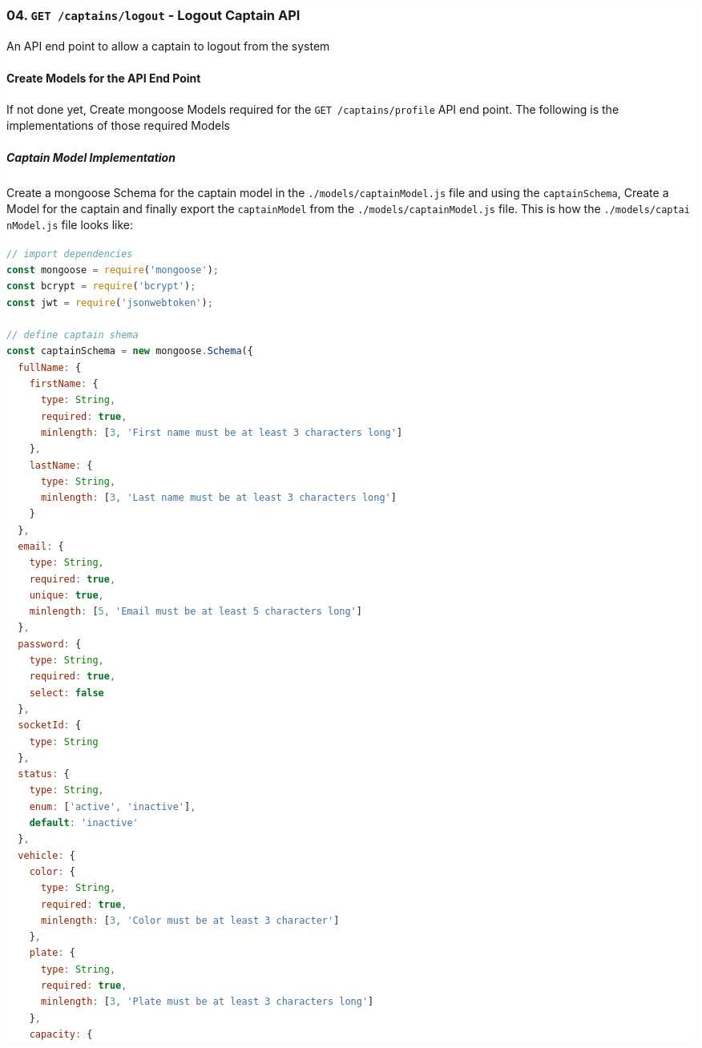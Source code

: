 ### **04. `GET /captains/logout` - Logout Captain API**

An API end point to allow a captain to logout from the system

#### Create Models for the API End Point

If not done yet, Create mongoose Models required for the `GET /captains/profile` API end point. The following is the implementations of those required Models

##### Captain Model Implementation

Create a mongoose Schema for the captain model in the `./models/captainModel.js` file and using the `captainSchema`, Create a Model for the captain and finally export the `captainModel` from the `./models/captainModel.js` file. This is how the `./models/captainModel.js` file looks like:

```jsx
// import dependencies
const mongoose = require('mongoose');
const bcrypt = require('bcrypt');
const jwt = require('jsonwebtoken');

// define captain shema
const captainSchema = new mongoose.Schema({
  fullName: {
    firstName: {
      type: String,
      required: true,
      minlength: [3, 'First name must be at least 3 characters long']
    },
    lastName: {
      type: String,
      minlength: [3, 'Last name must be at least 3 characters long']
    }
  },
  email: {
    type: String,
    required: true,
    unique: true,
    minlength: [5, 'Email must be at least 5 characters long']
  },
  password: {
    type: String,
    required: true,
    select: false
  },
  socketId: {
    type: String
  },
  status: {
    type: String,
    enum: ['active', 'inactive'],
    default: 'inactive'
  },
  vehicle: {
    color: {
      type: String,
      required: true,
      minlength: [3, 'Color must be at least 3 character']
    },
    plate: {
      type: String,
      required: true,
      minlength: [3, 'Plate must be at least 3 characters long']
    },
    capacity: {
```